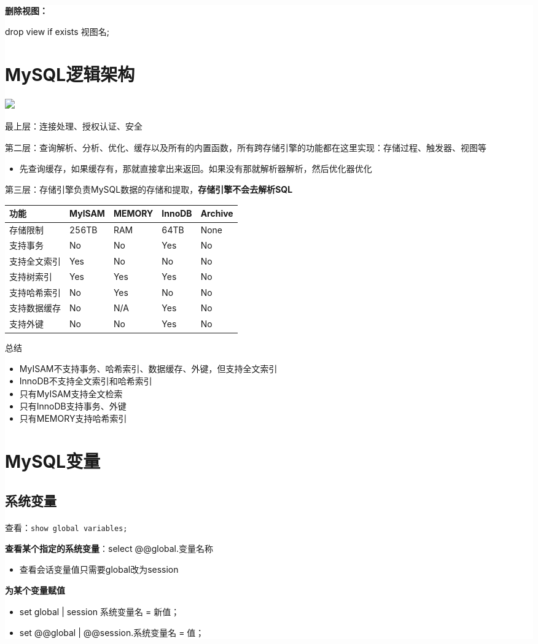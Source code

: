 **删除视图：**

drop view if exists 视图名;

# MySQL逻辑架构

![](https://gitee.com/DtreeL/Image-Hosting-Service/raw/master/img/20200516153022.png)

最上层：连接处理、授权认证、安全

第二层：查询解析、分析、优化、缓存以及所有的内置函数，所有跨存储引擎的功能都在这里实现：存储过程、触发器、视图等

- 先查询缓存，如果缓存有，那就直接拿出来返回。如果没有那就解析器解析，然后优化器优化

第三层：存储引擎负责MySQL数据的存储和提取，**存储引擎不会去解析SQL**

| 功能         | MylSAM | MEMORY | InnoDB | Archive |
| :----------- | :----- | :----- | :----- | :------ |
| 存储限制     | 256TB  | RAM    | 64TB   | None    |
| 支持事务     | No     | No     | Yes    | No      |
| 支持全文索引 | Yes    | No     | No     | No      |
| 支持树索引   | Yes    | Yes    | Yes    | No      |
| 支持哈希索引 | No     | Yes    | No     | No      |
| 支持数据缓存 | No     | N/A    | Yes    | No      |
| 支持外键     | No     | No     | Yes    | No      |

总结

- MyISAM不支持事务、哈希索引、数据缓存、外键，但支持全文索引
- InnoDB不支持全文索引和哈希索引
- 只有MyISAM支持全文检索
- 只有InnoDB支持事务、外键
- 只有MEMORY支持哈希索引

# MySQL变量

## 系统变量

查看：`show global variables;`

**查看某个指定的系统变量**：select @@global.变量名称

- 查看会话变量值只需要global改为session

**为某个变量赋值**

- set global | session 系统变量名 = 新值；

- set @@global | @@session.系统变量名 = 值；
